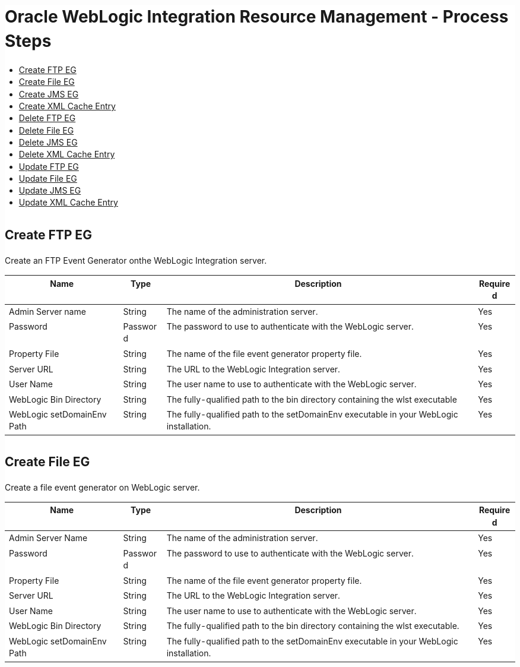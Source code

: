 
# Oracle WebLogic Integration Resource Management - Process Steps

* [Create FTP EG](#create_ftp_eg)
* [Create File EG](#create_file_eg)
* [Create JMS EG](#create_jms_eg)
* [Create XML Cache Entry](#create_xml_cache_entry)
* [Delete FTP EG](#delete_ftp_eg)
* [Delete File EG](#delete_file_eg)
* [Delete JMS EG](#delete_jms_eg)
* [Delete XML Cache Entry](#delete_xml_cache_entry)
* [Update FTP EG](#update_ftp_eg)
* [Update File EG](#update_file_eg)
* [Update JMS EG](#update_jms_eg)
* [Update XML Cache Entry](#update_xml_cache_entry)


## Create FTP EG

Create an FTP Event Generator onthe WebLogic Integration server.


| Name | Type | Description                                                                                                          | Required |
| ---- | ---- | -------------------------------------------------------------------------------------------------------------------- | -------- |
| Admin Server name | String | The name of the administration server. | Yes |
| Password | Password | The password to use to authenticate with the WebLogic server. | Yes |
| Property File | String | The name of the file event generator property file. | Yes |
| Server URL | String | The URL to the WebLogic Integration server. | Yes |
| User Name | String | The user name to use to authenticate with the WebLogic server. | Yes |
| WebLogic Bin Directory | String | The fully-qualified path to the bin directory containing the wlst executable | Yes |
| WebLogic setDomainEnv Path | String | The fully-qualified path to the setDomainEnv executable in your WebLogic installation. | Yes |

## Create File EG

Create a file event generator on WebLogic server.


| Name | Type | Description                                                                                                          | Required |
| ---- | ---- | -------------------------------------------------------------------------------------------------------------------- | -------- |
| Admin Server Name | String | The name of the administration server. | Yes |
| Password | Password | The password to use to authenticate with the WebLogic server. | Yes |
| Property File | String | The name of the file event generator property file. | Yes |
| Server URL | String | The URL to the WebLogic Integration server. | Yes |
| User Name | String | The user name to use to authenticate with the WebLogic server. | Yes |
| WebLogic Bin Directory | String | The fully-qualified path to the bin directory containing the wlst executable. | Yes |
| WebLogic setDomainEnv Path | String | The fully-qualified path to the setDomainEnv executable in your WebLogic installation. | Yes |
